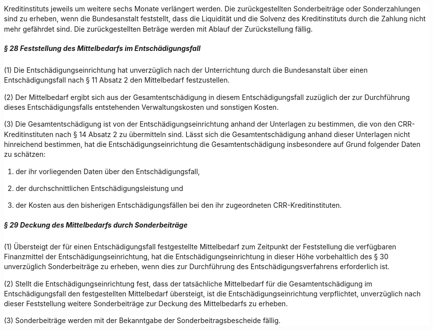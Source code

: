 Kreditinstituts jeweils um weitere sechs Monate verlängert werden. Die
zurückgestellten Sonderbeiträge oder Sonderzahlungen sind zu erheben,
wenn die Bundesanstalt feststellt, dass die Liquidität und die Solvenz
des Kreditinstituts durch die Zahlung nicht mehr gefährdet sind. Die
zurückgestellten Beträge werden mit Ablauf der Zurückstellung fällig.


##### § 28 Feststellung des Mittelbedarfs im Entschädigungsfall

(1) Die Entschädigungseinrichtung hat unverzüglich nach der
Unterrichtung durch die Bundesanstalt über einen Entschädigungsfall
nach § 11 Absatz 2 den Mittelbedarf festzustellen.

(2) Der Mittelbedarf ergibt sich aus der Gesamtentschädigung in diesem
Entschädigungsfall zuzüglich der zur Durchführung dieses
Entschädigungsfalls entstehenden Verwaltungskosten und sonstigen
Kosten.

(3) Die Gesamtentschädigung ist von der Entschädigungseinrichtung
anhand der Unterlagen zu bestimmen, die von den CRR-Kreditinstituten
nach § 14 Absatz 2 zu übermitteln sind. Lässt sich die
Gesamtentschädigung anhand dieser Unterlagen nicht hinreichend
bestimmen, hat die Entschädigungseinrichtung die Gesamtentschädigung
insbesondere auf Grund folgender Daten zu schätzen:

1.  der ihr vorliegenden Daten über den Entschädigungsfall,


2.  der durchschnittlichen Entschädigungsleistung und


3.  der Kosten aus den bisherigen Entschädigungsfällen bei den ihr
    zugeordneten CRR-Kreditinstituten.





##### § 29 Deckung des Mittelbedarfs durch Sonderbeiträge

(1) Übersteigt der für einen Entschädigungsfall festgestellte
Mittelbedarf zum Zeitpunkt der Feststellung die verfügbaren
Finanzmittel der Entschädigungseinrichtung, hat die
Entschädigungseinrichtung in dieser Höhe vorbehaltlich des § 30
unverzüglich Sonderbeiträge zu erheben, wenn dies zur Durchführung des
Entschädigungsverfahrens erforderlich ist.

(2) Stellt die Entschädigungseinrichtung fest, dass der tatsächliche
Mittelbedarf für die Gesamtentschädigung im Entschädigungsfall den
festgestellten Mittelbedarf übersteigt, ist die
Entschädigungseinrichtung verpflichtet, unverzüglich nach dieser
Feststellung weitere Sonderbeiträge zur Deckung des Mittelbedarfs zu
erheben.

(3) Sonderbeiträge werden mit der Bekanntgabe der
Sonderbeitragsbescheide fällig.

